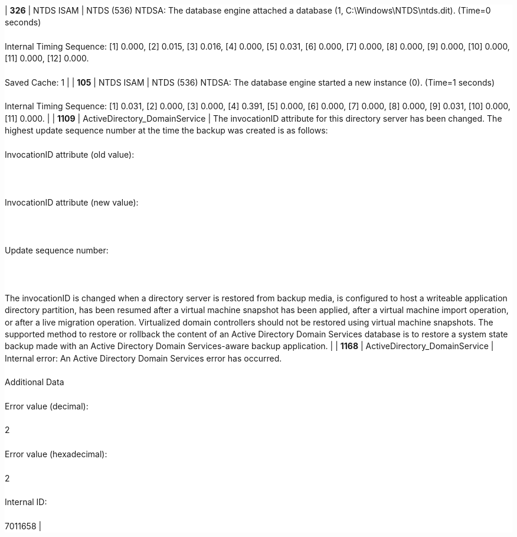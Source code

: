 |   **326**    |           NTDS ISAM           |                                                                                                                                                                                                                                                                                                                                                                                                                                                                                                                                                                NTDS (536) NTDSA: The database engine attached a database (1, C:\Windows\NTDS\ntds.dit). (Time=0 seconds)<br /><br />Internal Timing Sequence: [1] 0.000, [2] 0.015, [3] 0.016, [4] 0.000, [5] 0.031, [6] 0.000, [7] 0.000, [8] 0.000, [9] 0.000, [10] 0.000, [11] 0.000, [12] 0.000.<br /><br />Saved Cache: 1                                                                                                                                                                                                                                                                                                                                                                                                                                                                                                                                                                 |
|   **105**    |           NTDS ISAM           |                                                                                                                                                                                                                                                                                                                                                                                                                                                                                                                                                                                               NTDS (536) NTDSA: The database engine started a new instance (0). (Time=1 seconds)<br /><br />Internal Timing Sequence: [1] 0.031, [2] 0.000, [3] 0.000, [4] 0.391, [5] 0.000, [6] 0.000, [7] 0.000, [8] 0.000, [9] 0.031, [10] 0.000, [11] 0.000.                                                                                                                                                                                                                                                                                                                                                                                                                                                                                                                                                                                               |
|   **1109**   | ActiveDirectory_DomainService |                                                                                                                                                                                                                           The invocationID attribute for this directory server has been changed. The highest update sequence number at the time the backup was created is as follows:<br /><br />InvocationID attribute (old value):<br /><br />*<GUID>*<br /><br />InvocationID attribute (new value):<br /><br />*<GUID>*<br /><br />Update sequence number:<br /><br />*<Number>*<br /><br />The invocationID is changed when a directory server is restored from backup media, is configured to host a writeable application directory partition, has been resumed after a virtual machine snapshot has been applied, after a virtual machine import operation, or after a live migration operation. Virtualized domain controllers should not be restored using virtual machine snapshots. The supported method to restore or rollback the content of an Active Directory Domain Services database is to restore a system state backup made with an Active Directory Domain Services-aware backup application.                                                                                                                                                                                                                            |
|   **1168**   | ActiveDirectory_DomainService |                                                                                                                                                                                                                                                                                                                                                                                                                                                                                                                                                                                                Internal error: An Active Directory Domain Services error has occurred.<br /><br />Additional Data<br /><br />Error value (decimal):<br /><br />2<br /><br />Error value (hexadecimal):<br /><br />2<br /><br />Internal ID:<br /><br />7011658                                                                                                                                                                                                                                                                                                                                                                                                                                                                                                                                                                                                 |